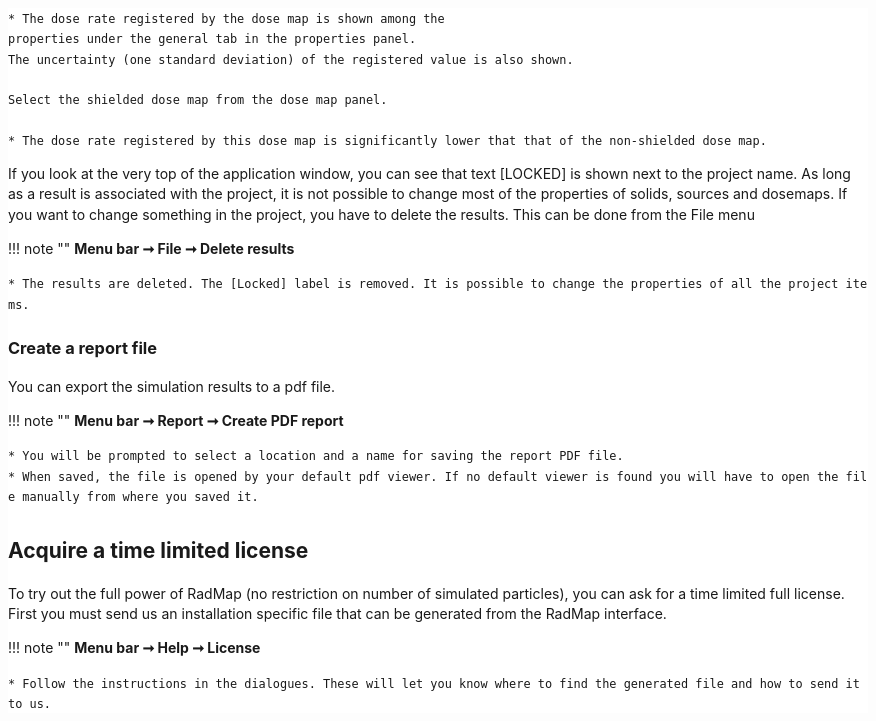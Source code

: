     * The dose rate registered by the dose map is shown among the
    properties under the general tab in the properties panel.
    The uncertainty (one standard deviation) of the registered value is also shown.
    
    Select the shielded dose map from the dose map panel.
    
    * The dose rate registered by this dose map is significantly lower that that of the non-shielded dose map.

If you look at the very top of the application window, you can see that text [LOCKED] is shown next to the project name. As long as a result is associated with the project, it is not possible to change most of the properties of solids, sources and dosemaps. If you want to change something in the project, you have to delete the results. This can be done from the File menu

!!! note ""
    **Menu bar ➞ File ➞ Delete results**

    * The results are deleted. The [Locked] label is removed. It is possible to change the properties of all the project items.

### Create a report file

You can export the simulation results to a pdf file.

!!! note ""
    **Menu bar ➞ Report ➞ Create PDF report**

    * You will be prompted to select a location and a name for saving the report PDF file.
    * When saved, the file is opened by your default pdf viewer. If no default viewer is found you will have to open the file manually from where you saved it.

## Acquire a time limited license
To try out the full power of RadMap (no restriction on number of simulated particles), you can ask for a time limited full license. First you must send us an installation specific file that can be generated from the RadMap interface.

!!! note ""
    **Menu bar ➞ Help ➞ License**

    * Follow the instructions in the dialogues. These will let you know where to find the generated file and how to send it to us. 


